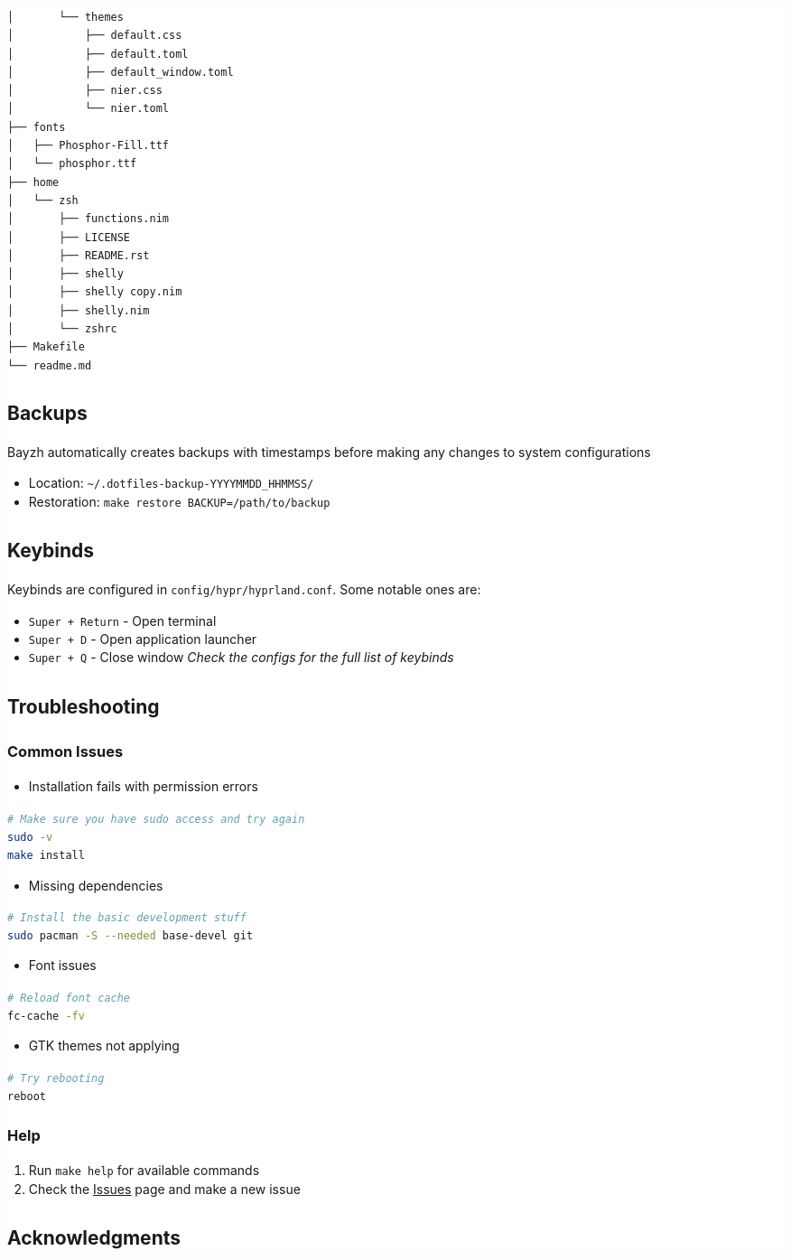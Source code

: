 ```
│       └── themes
│           ├── default.css
│           ├── default.toml
│           ├── default_window.toml
│           ├── nier.css
│           └── nier.toml
├── fonts
│   ├── Phosphor-Fill.ttf
│   └── phosphor.ttf
├── home
│   └── zsh
│       ├── functions.nim
│       ├── LICENSE
│       ├── README.rst
│       ├── shelly
│       ├── shelly copy.nim
│       ├── shelly.nim
│       └── zshrc
├── Makefile
└── readme.md
```
## Backups
Bayzh automatically creates backups with timestamps before making any changes to system configurations
- Location: `~/.dotfiles-backup-YYYYMMDD_HHMMSS/`
- Restoration: `make restore BACKUP=/path/to/backup`
## Keybinds
Keybinds are configured in `config/hypr/hyprland.conf`. Some notable ones are:
- `Super + Return` - Open terminal
- `Super + D` - Open application launcher
- `Super + Q` - Close window
*Check the configs for the full list of keybinds*
## Troubleshooting
### Common Issues
- Installation fails with permission errors
```bash
# Make sure you have sudo access and try again
sudo -v
make install
```
- Missing dependencies
```bash
# Install the basic development stuff
sudo pacman -S --needed base-devel git
```
- Font issues
```bash
# Reload font cache
fc-cache -fv
```
- GTK themes not applying
```bash
# Try rebooting
reboot
```
### Help
1. Run `make help` for available commands
2. Check the [Issues](https://github.com/yummy-licorice/bayzh/issues) page and make a new issue
## Acknowledgments